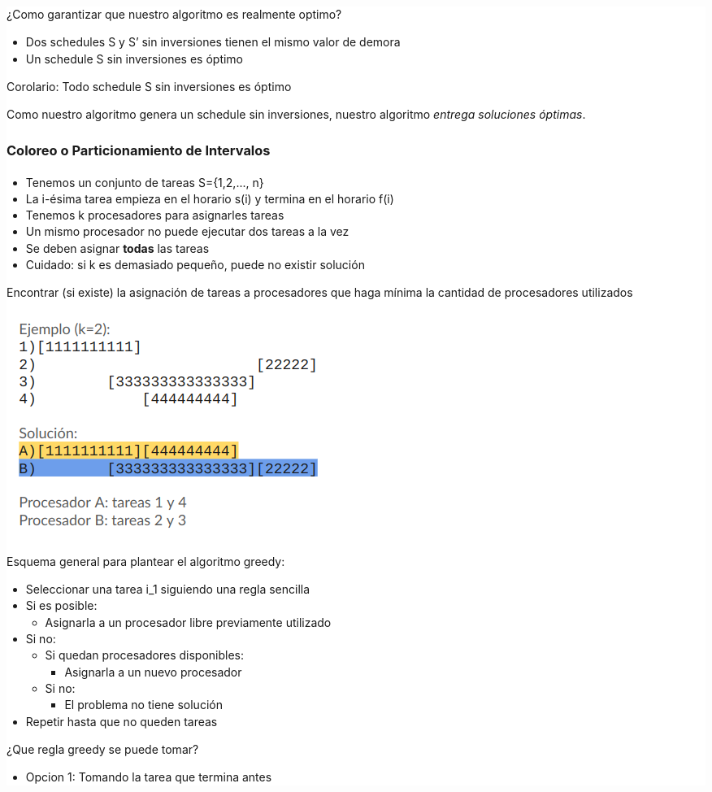 ¿Como garantizar que nuestro algoritmo es realmente optimo?

- Dos schedules S y S’ sin inversiones tienen el mismo valor de demora
- Un schedule S sin inversiones es óptimo

Corolario: Todo schedule S sin inversiones es óptimo

Como nuestro algoritmo genera un schedule sin inversiones, nuestro algoritmo *entrega soluciones óptimas*.

### Coloreo o Particionamiento de Intervalos

- Tenemos un conjunto de tareas S={1,2,..., n}
- La i-ésima tarea empieza en el horario s(i) y termina en el horario f(i)
- Tenemos k procesadores para asignarles tareas
- Un mismo procesador no puede ejecutar dos tareas a la vez
- Se deben asignar **todas** las tareas
- Cuidado: si k es demasiado pequeño, puede no existir solución

Encontrar (si existe) la asignación de tareas a procesadores que haga mínima la cantidad de procesadores utilizados

![img](img/coloreo_intervalos.png)

Esquema general para plantear el algoritmo greedy:

- Seleccionar una tarea i_1 siguiendo una regla sencilla
- Si es posible:
  - Asignarla a un procesador libre previamente utilizado
- Si no:
  - Si quedan procesadores disponibles:
    - Asignarla a un nuevo procesador
  - Si no:
    - El problema no tiene solución
- Repetir hasta que no queden tareas

¿Que regla greedy se puede tomar?

- Opcion 1: Tomando la tarea que termina antes

